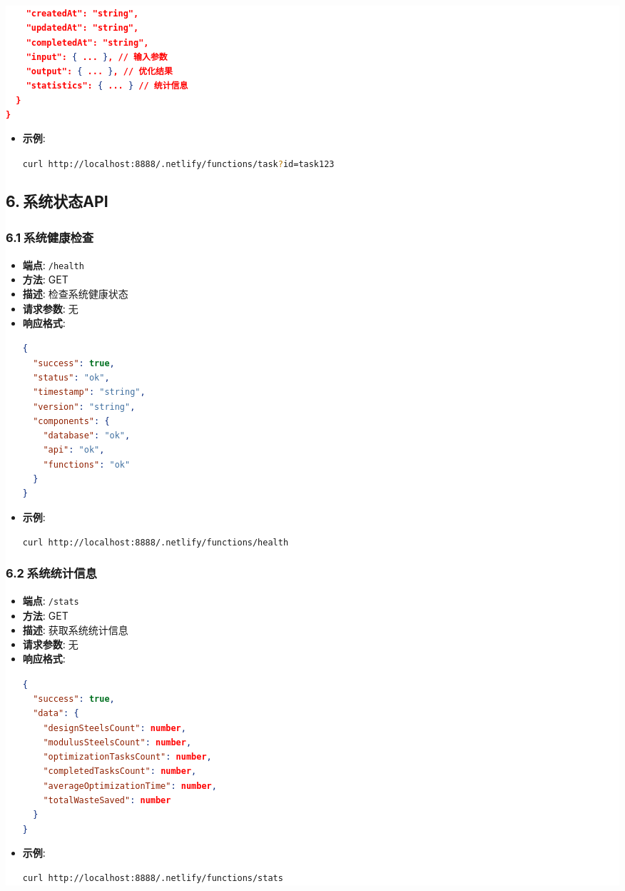   ```json
      "createdAt": "string",
      "updatedAt": "string",
      "completedAt": "string",
      "input": { ... }, // 输入参数
      "output": { ... }, // 优化结果
      "statistics": { ... } // 统计信息
    }
  }
  ```
- **示例**: 
  ```bash
  curl http://localhost:8888/.netlify/functions/task?id=task123
  ```

## 6. 系统状态API

### 6.1 系统健康检查

- **端点**: `/health`
- **方法**: GET
- **描述**: 检查系统健康状态
- **请求参数**: 无
- **响应格式**: 
  ```json
  {
    "success": true,
    "status": "ok",
    "timestamp": "string",
    "version": "string",
    "components": {
      "database": "ok",
      "api": "ok",
      "functions": "ok"
    }
  }
  ```
- **示例**: 
  ```bash
  curl http://localhost:8888/.netlify/functions/health
  ```

### 6.2 系统统计信息

- **端点**: `/stats`
- **方法**: GET
- **描述**: 获取系统统计信息
- **请求参数**: 无
- **响应格式**: 
  ```json
  {
    "success": true,
    "data": {
      "designSteelsCount": number,
      "modulusSteelsCount": number,
      "optimizationTasksCount": number,
      "completedTasksCount": number,
      "averageOptimizationTime": number,
      "totalWasteSaved": number
    }
  }
  ```
- **示例**: 
  ```bash
  curl http://localhost:8888/.netlify/functions/stats
  ```